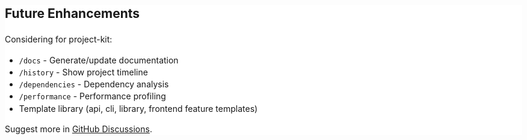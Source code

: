 
## Future Enhancements

Considering for project-kit:
- `/docs` - Generate/update documentation
- `/history` - Show project timeline
- `/dependencies` - Dependency analysis
- `/performance` - Performance profiling
- Template library (api, cli, library, frontend feature templates)

Suggest more in [GitHub Discussions](https://github.com/tmorgan181/spec-kit-multiagent-lite/discussions).
